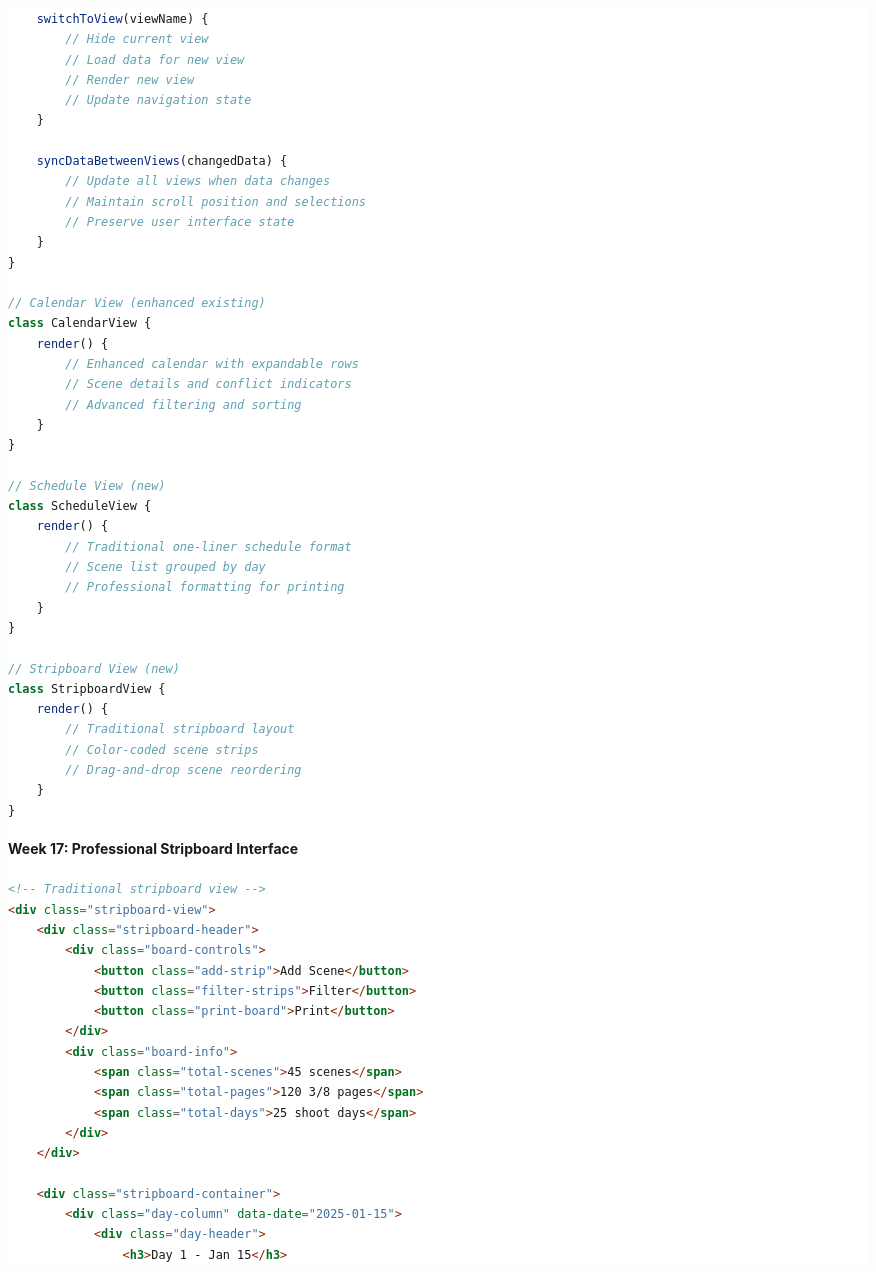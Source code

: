 ```javascript
    switchToView(viewName) {
        // Hide current view
        // Load data for new view
        // Render new view
        // Update navigation state
    }
    
    syncDataBetweenViews(changedData) {
        // Update all views when data changes
        // Maintain scroll position and selections
        // Preserve user interface state
    }
}

// Calendar View (enhanced existing)
class CalendarView {
    render() {
        // Enhanced calendar with expandable rows
        // Scene details and conflict indicators
        // Advanced filtering and sorting
    }
}

// Schedule View (new)
class ScheduleView {
    render() {
        // Traditional one-liner schedule format
        // Scene list grouped by day
        // Professional formatting for printing
    }
}

// Stripboard View (new)
class StripboardView {
    render() {
        // Traditional stripboard layout
        // Color-coded scene strips
        // Drag-and-drop scene reordering
    }
}
```

#### **Week 17: Professional Stripboard Interface**
```html
<!-- Traditional stripboard view -->
<div class="stripboard-view">
    <div class="stripboard-header">
        <div class="board-controls">
            <button class="add-strip">Add Scene</button>
            <button class="filter-strips">Filter</button>
            <button class="print-board">Print</button>
        </div>
        <div class="board-info">
            <span class="total-scenes">45 scenes</span>
            <span class="total-pages">120 3/8 pages</span>
            <span class="total-days">25 shoot days</span>
        </div>
    </div>
    
    <div class="stripboard-container">
        <div class="day-column" data-date="2025-01-15">
            <div class="day-header">
                <h3>Day 1 - Jan 15</h3>
```